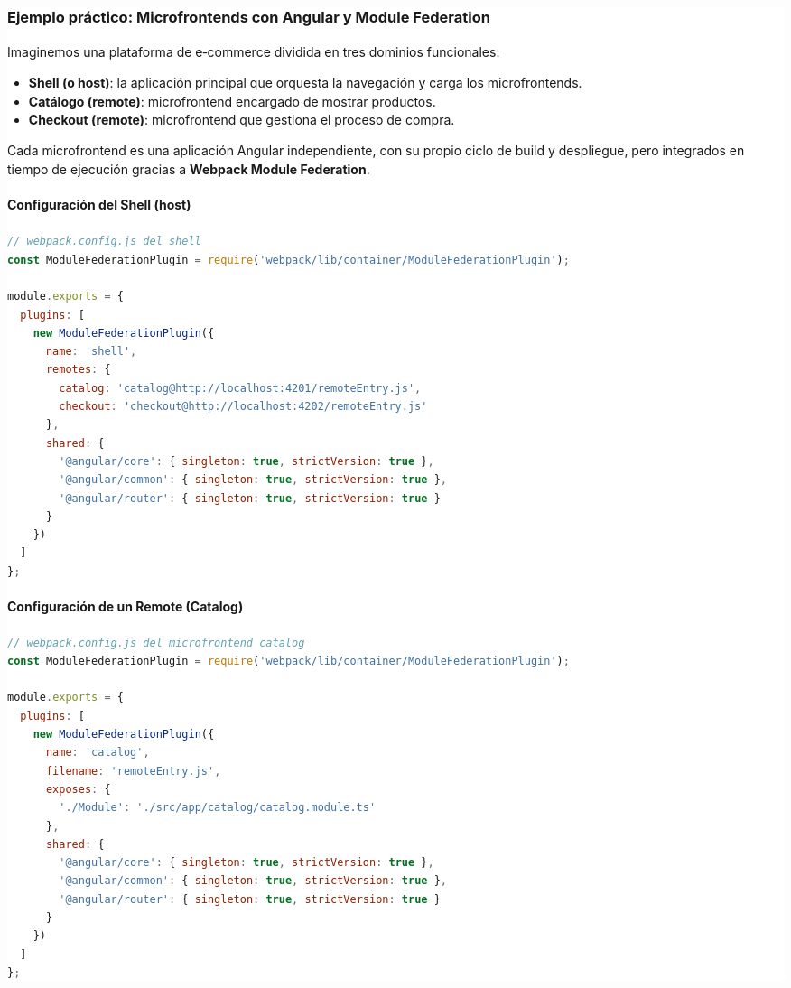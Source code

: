 ### Ejemplo práctico: Microfrontends con Angular y Module Federation

Imaginemos una plataforma de e‑commerce dividida en tres dominios funcionales:

- **Shell (o host)**: la aplicación principal que orquesta la navegación y carga los microfrontends.  
- **Catálogo (remote)**: microfrontend encargado de mostrar productos.  
- **Checkout (remote)**: microfrontend que gestiona el proceso de compra.  

Cada microfrontend es una aplicación Angular independiente, con su propio ciclo de build y despliegue, pero integrados en tiempo de ejecución gracias a **Webpack Module Federation**.

#### Configuración del Shell (host)

```js
// webpack.config.js del shell
const ModuleFederationPlugin = require('webpack/lib/container/ModuleFederationPlugin');

module.exports = {
  plugins: [
    new ModuleFederationPlugin({
      name: 'shell',
      remotes: {
        catalog: 'catalog@http://localhost:4201/remoteEntry.js',
        checkout: 'checkout@http://localhost:4202/remoteEntry.js'
      },
      shared: {
        '@angular/core': { singleton: true, strictVersion: true },
        '@angular/common': { singleton: true, strictVersion: true },
        '@angular/router': { singleton: true, strictVersion: true }
      }
    })
  ]
};
```

#### Configuración de un Remote (Catalog)

```js
// webpack.config.js del microfrontend catalog
const ModuleFederationPlugin = require('webpack/lib/container/ModuleFederationPlugin');

module.exports = {
  plugins: [
    new ModuleFederationPlugin({
      name: 'catalog',
      filename: 'remoteEntry.js',
      exposes: {
        './Module': './src/app/catalog/catalog.module.ts'
      },
      shared: {
        '@angular/core': { singleton: true, strictVersion: true },
        '@angular/common': { singleton: true, strictVersion: true },
        '@angular/router': { singleton: true, strictVersion: true }
      }
    })
  ]
};
```
